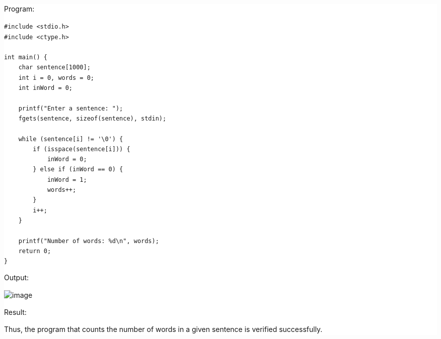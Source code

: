 

Program:
```
#include <stdio.h> 
#include <ctype.h> 
 
int main() { 
    char sentence[1000]; 
    int i = 0, words = 0; 
    int inWord = 0; 
 
    printf("Enter a sentence: "); 
    fgets(sentence, sizeof(sentence), stdin); 
 
    while (sentence[i] != '\0') { 
        if (isspace(sentence[i])) { 
            inWord = 0; 
        } else if (inWord == 0) { 
            inWord = 1; 
            words++; 
        } 
        i++; 
    } 
 
    printf("Number of words: %d\n", words); 
    return 0; 
} 
```

Output:

![image](https://github.com/user-attachments/assets/2447faf5-ec67-4413-83ab-d103c3da85ce)




Result:

Thus, the program that counts the number of words in a given sentence is verified 
successfully.
